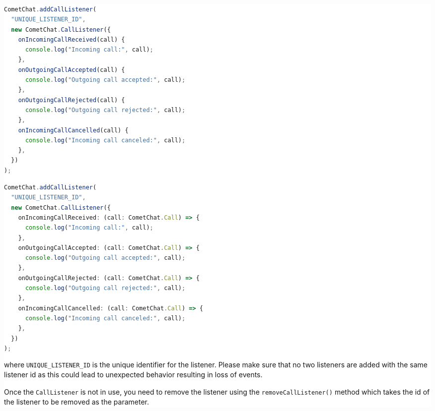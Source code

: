 <Tabs>
<TabItem value="js" label="Javascript">

```javascript
CometChat.addCallListener(
  "UNIQUE_LISTENER_ID",
  new CometChat.CallListener({
    onIncomingCallReceived(call) {
      console.log("Incoming call:", call);
    },
    onOutgoingCallAccepted(call) {
      console.log("Outgoing call accepted:", call);
    },
    onOutgoingCallRejected(call) {
      console.log("Outgoing call rejected:", call);
    },
    onIncomingCallCancelled(call) {
      console.log("Incoming call canceled:", call);
    },
  })
);
```

</TabItem>
<TabItem value="ts" label="Typescript">

```typescript
CometChat.addCallListener(
  "UNIQUE_LISTENER_ID",
  new CometChat.CallListener({
    onIncomingCallReceived: (call: CometChat.Call) => {
      console.log("Incoming call:", call);
    },
    onOutgoingCallAccepted: (call: CometChat.Call) => {
      console.log("Outgoing call accepted:", call);
    },
    onOutgoingCallRejected: (call: CometChat.Call) => {
      console.log("Outgoing call rejected:", call);
    },
    onIncomingCallCancelled: (call: CometChat.Call) => {
      console.log("Incoming call canceled:", call);
    },
  })
);
```

</TabItem>
</Tabs>

where `UNIQUE_LISTENER_ID` is the unique identifier for the listener. Please make sure that no two listeners are added with the same listener id as this could lead to unexpected behavior resulting in loss of events.

Once the `CallListener` is not in use, you need to remove the listener using the `removeCallListener()` method which takes the id of the listener to be removed as the parameter.
